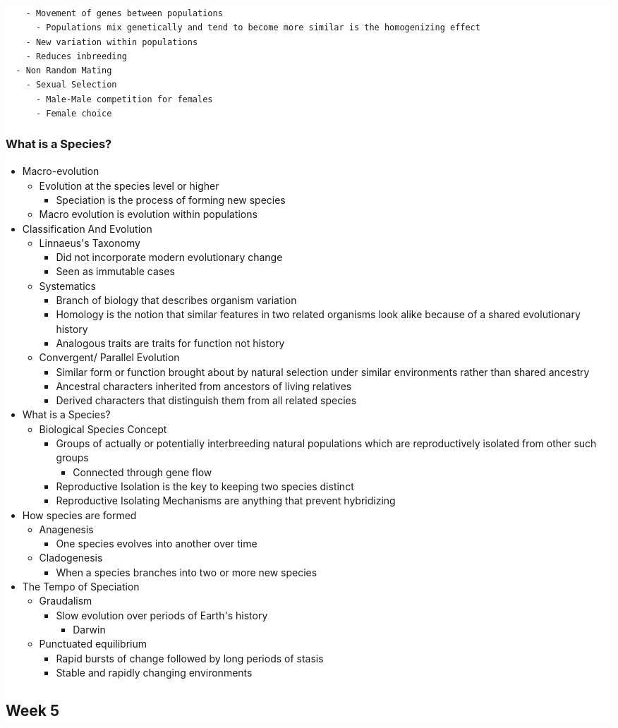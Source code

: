         - Movement of genes between populations
          - Populations mix genetically and tend to become more similar is the homogenizing effect
        - New variation within populations
        - Reduces inbreeding
      - Non Random Mating
        - Sexual Selection
          - Male-Male competition for females
          - Female choice

### What is a Species?

- Macro-evolution
  - Evolution at the species level or higher
    - Speciation is the process of forming new species
  - Macro evolution is evolution within populations
- Classification And Evolution
  - Linnaeus's Taxonomy
    - Did not incorporate modern evolutionary change
    - Seen as immutable cases
  - Systematics
    - Branch of biology that describes organism variation
    - Homology is the notion that similar features in two related organisms look alike because of a shared evolutionary history
    - Analogous traits are traits for function not history
  - Convergent/ Parallel Evolution
    - Similar form or function brought about by natural selection under similar environments rather than shared ancestry
    - Ancestral characters inherited from ancestors of living relatives
    - Derived characters that distinguish them from all related species
- What is a Species?
  - Biological Species Concept
    - Groups of actually or potentially interbreeding natural populations which are reproductively isolated from other such groups
      - Connected through gene flow
    - Reproductive Isolation is the key to keeping two species distinct
    - Reproductive Isolating Mechanisms are anything that prevent hybridizing
- How species are formed
  - Anagenesis
    - One species evolves into another over time
  - Cladogenesis
    - When a species branches into two or more new species
- The Tempo of Speciation
  - Graudalism
    - Slow evolution over periods of Earth's history
      - Darwin
  - Punctuated equilibrium
    - Rapid bursts of change followed by long periods of stasis
    - Stable and rapidly changing environments

## Week 5
